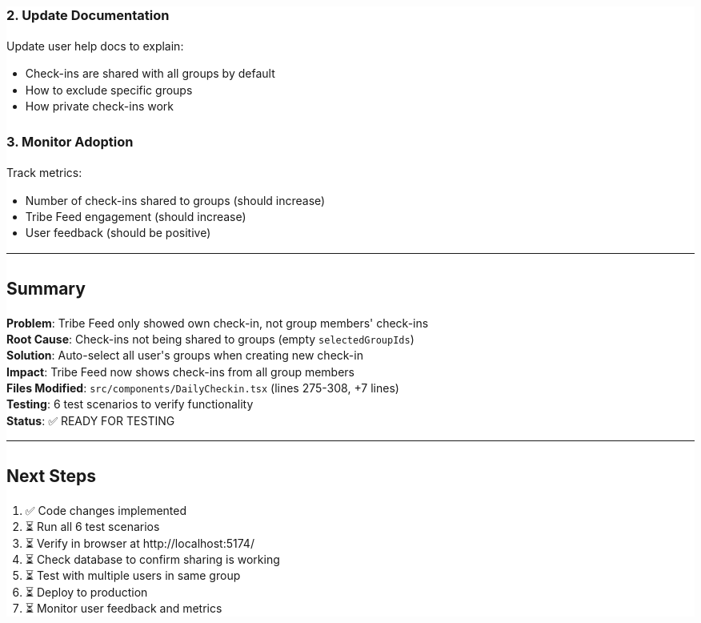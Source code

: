 ### 2. Update Documentation
Update user help docs to explain:
- Check-ins are shared with all groups by default
- How to exclude specific groups
- How private check-ins work

### 3. Monitor Adoption
Track metrics:
- Number of check-ins shared to groups (should increase)
- Tribe Feed engagement (should increase)
- User feedback (should be positive)

---

## Summary

**Problem**: Tribe Feed only showed own check-in, not group members' check-ins  
**Root Cause**: Check-ins not being shared to groups (empty `selectedGroupIds`)  
**Solution**: Auto-select all user's groups when creating new check-in  
**Impact**: Tribe Feed now shows check-ins from all group members  
**Files Modified**: `src/components/DailyCheckin.tsx` (lines 275-308, +7 lines)  
**Testing**: 6 test scenarios to verify functionality  
**Status**: ✅ READY FOR TESTING  

---

## Next Steps

1. ✅ Code changes implemented
2. ⏳ Run all 6 test scenarios
3. ⏳ Verify in browser at http://localhost:5174/
4. ⏳ Check database to confirm sharing is working
5. ⏳ Test with multiple users in same group
6. ⏳ Deploy to production
7. ⏳ Monitor user feedback and metrics

